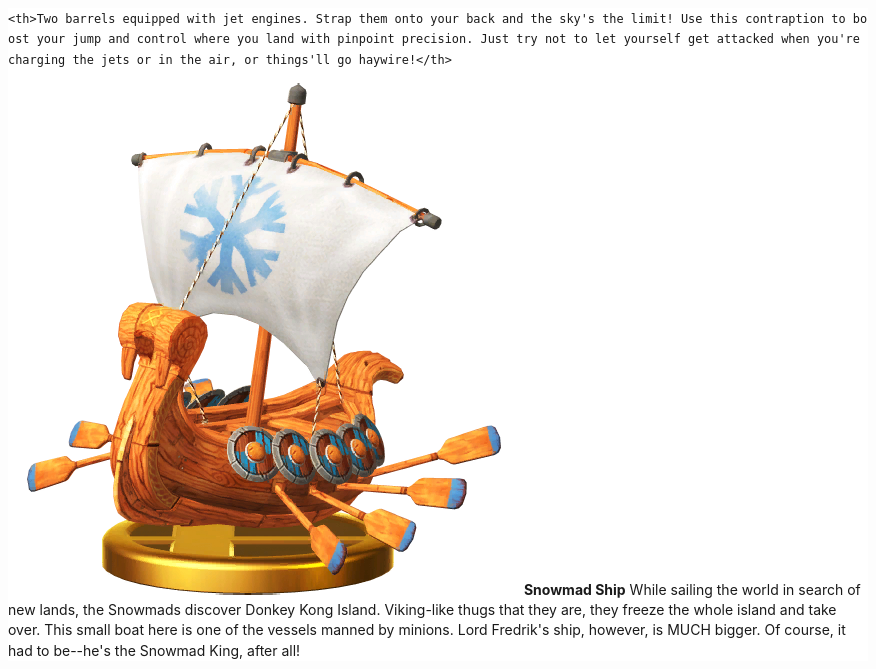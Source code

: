     <th>Two barrels equipped with jet engines. Strap them onto your back and the sky's the limit! Use this contraption to boost your jump and control where you land with pinpoint precision. Just try not to let yourself get attacked when you're charging the jets or in the air, or things'll go haywire!</th>
  </tr>
 <tr>
    <th><a href="Snowmad Ship.png" ><img src="Snowmad Ship+T.png" /></a></th>
    <th><b>Snowmad Ship</b></th>
    <th>While sailing the world in search of new lands, the Snowmads discover Donkey Kong Island. Viking-like thugs that they are, they freeze the whole island and take over. This small boat here is one of the vessels manned by minions. Lord Fredrik's ship, however, is MUCH bigger. Of course, it had to be--he's the Snowmad King, after all!</th>
  </tr>
 <tr>